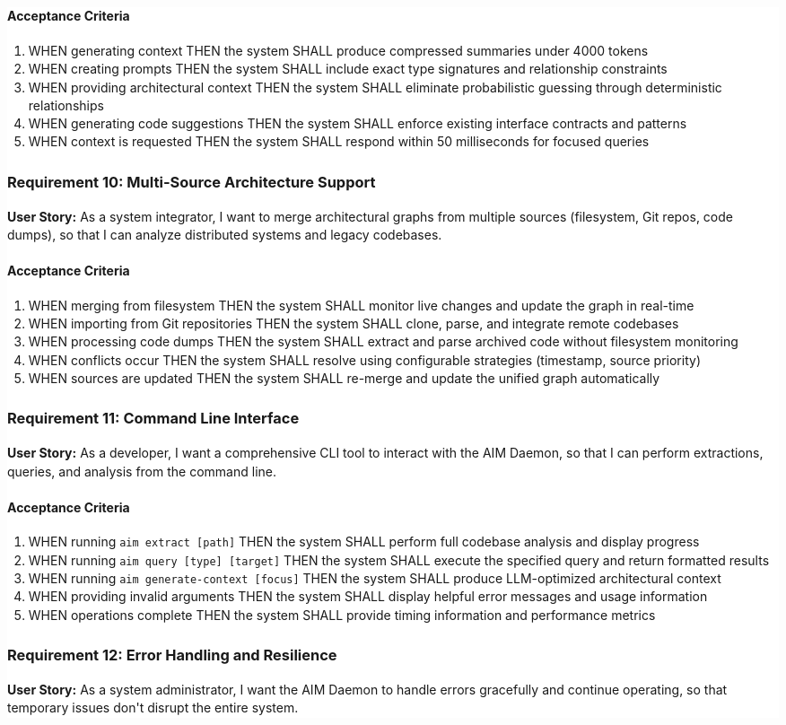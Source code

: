 #### Acceptance Criteria

1. WHEN generating context THEN the system SHALL produce compressed summaries under 4000 tokens
2. WHEN creating prompts THEN the system SHALL include exact type signatures and relationship constraints
3. WHEN providing architectural context THEN the system SHALL eliminate probabilistic guessing through deterministic relationships
4. WHEN generating code suggestions THEN the system SHALL enforce existing interface contracts and patterns
5. WHEN context is requested THEN the system SHALL respond within 50 milliseconds for focused queries

### Requirement 10: Multi-Source Architecture Support

**User Story:** As a system integrator, I want to merge architectural graphs from multiple sources (filesystem, Git repos, code dumps), so that I can analyze distributed systems and legacy codebases.

#### Acceptance Criteria

1. WHEN merging from filesystem THEN the system SHALL monitor live changes and update the graph in real-time
2. WHEN importing from Git repositories THEN the system SHALL clone, parse, and integrate remote codebases
3. WHEN processing code dumps THEN the system SHALL extract and parse archived code without filesystem monitoring
4. WHEN conflicts occur THEN the system SHALL resolve using configurable strategies (timestamp, source priority)
5. WHEN sources are updated THEN the system SHALL re-merge and update the unified graph automatically

### Requirement 11: Command Line Interface

**User Story:** As a developer, I want a comprehensive CLI tool to interact with the AIM Daemon, so that I can perform extractions, queries, and analysis from the command line.

#### Acceptance Criteria

1. WHEN running `aim extract [path]` THEN the system SHALL perform full codebase analysis and display progress
2. WHEN running `aim query [type] [target]` THEN the system SHALL execute the specified query and return formatted results
3. WHEN running `aim generate-context [focus]` THEN the system SHALL produce LLM-optimized architectural context
4. WHEN providing invalid arguments THEN the system SHALL display helpful error messages and usage information
5. WHEN operations complete THEN the system SHALL provide timing information and performance metrics

### Requirement 12: Error Handling and Resilience

**User Story:** As a system administrator, I want the AIM Daemon to handle errors gracefully and continue operating, so that temporary issues don't disrupt the entire system.
